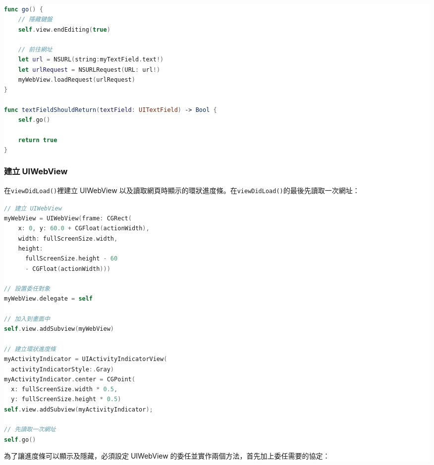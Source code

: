 ```swift
func go() {
    // 隱藏鍵盤
    self.view.endEditing(true)

    // 前往網址
    let url = NSURL(string:myTextField.text!)
    let urlRequest = NSURLRequest(URL: url!)
    myWebView.loadRequest(urlRequest)
}

func textFieldShouldReturn(textField: UITextField) -> Bool {
    self.go()
    
    return true
}

```


### 建立 UIWebView

在`viewDidLoad()`裡建立 UIWebView 以及讀取網頁時顯示的環狀進度條。在`viewDidLoad()`的最後先讀取一次網址：

```swift
// 建立 UIWebView
myWebView = UIWebView(frame: CGRect(
	x: 0, y: 60.0 + CGFloat(actionWidth), 
	width: fullScreenSize.width,
    height:
      fullScreenSize.height - 60
      - CGFloat(actionWidth)))

// 設置委任對象
myWebView.delegate = self

// 加入到畫面中
self.view.addSubview(myWebView)

// 建立環狀進度條
myActivityIndicator = UIActivityIndicatorView(
  activityIndicatorStyle:.Gray)
myActivityIndicator.center = CGPoint(
  x: fullScreenSize.width * 0.5,
  y: fullScreenSize.height * 0.5)
self.view.addSubview(myActivityIndicator);

// 先讀取一次網址
self.go()

```

為了讓進度條可以顯示及隱藏，必須設定 UIWebView 的委任並實作兩個方法，首先加上委任需要的協定：
